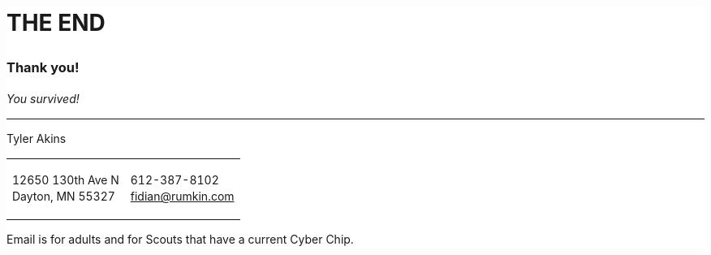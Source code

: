 # THE END

### Thank you!

*You survived!* 

----

Tyler Akins

<table><tr><td>

12650 130th Ave N<br>
Dayton, MN 55327

</td><td>

612-387-8102 <br>
fidian@rumkin.com

</td></tr></table>

Email is for adults and for Scouts that have a current Cyber Chip. 
